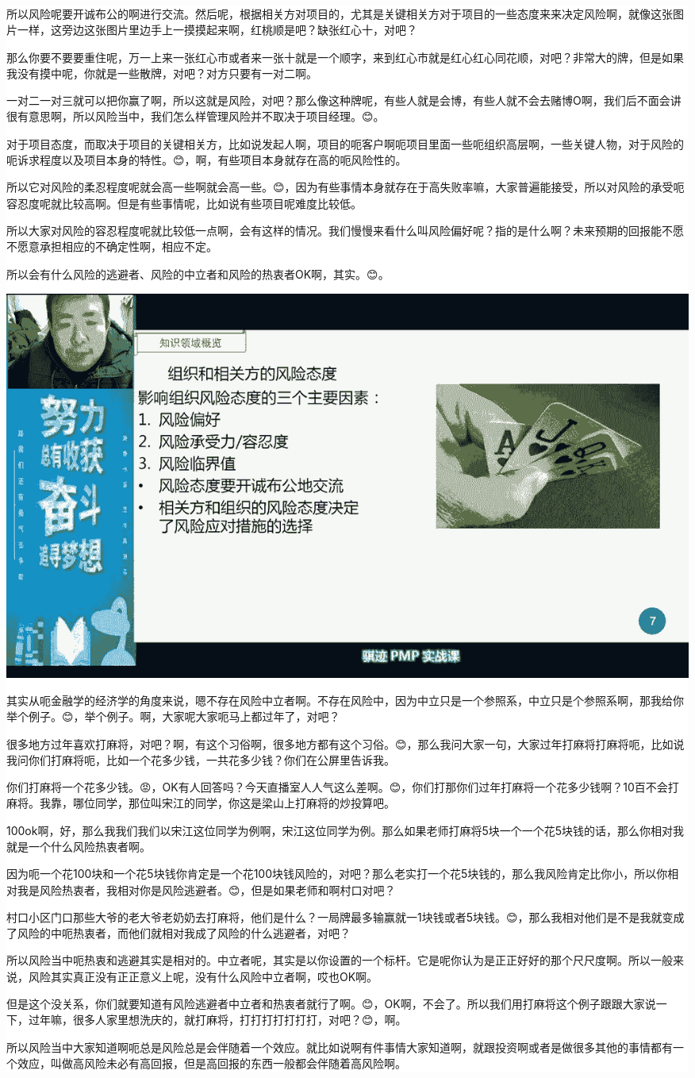 所以风险呢要开诚布公的啊进行交流。然后呢，根据相关方对项目的，尤其是关键相关方对于项目的一些态度来来决定风险啊，就像这张图片一样，这旁边这张图片里边手上一摸摸起来啊，红桃顺是吧？缺张红心十，对吧？

那么你要不要要重住呢，万一上来一张红心市或者来一张十就是一个顺字，来到红心市就是红心红心同花顺，对吧？非常大的牌，但是如果我没有摸中呢，你就是一些散牌，对吧？对方只要有一对二啊。

一对二一对三就可以把你赢了啊，所以这就是风险，对吧？那么像这种牌呢，有些人就是会博，有些人就不会去赌博O啊，我们后不面会讲很有意思啊，所以风险当中，我们怎么样管理风险并不取决于项目经理。😊。

对于项目态度，而取决于项目的关键相关方，比如说发起人啊，项目的呃客户啊呃项目里面一些呃组织高层啊，一些关键人物，对于风险的呃诉求程度以及项目本身的特性。😊，啊，有些项目本身就存在高的呃风险性的。

所以它对风险的柔忍程度呢就会高一些啊就会高一些。😊，因为有些事情本身就存在于高失败率嘛，大家普遍能接受，所以对风险的承受呃容忍度呢就比较高啊。但是有些事情呢，比如说有些项目呢难度比较低。

所以大家对风险的容忍程度呢就比较低一点啊，会有这样的情况。我们慢慢来看什么叫风险偏好呢？指的是什么啊？未来预期的回报能不愿不愿意承担相应的不确定性啊，相应不定。

所以会有什么风险的逃避者、风险的中立者和风险的热衷者OK啊，其实。😊。

![](img/c505c9617335bff626699474f4418ae9_19.png)

其实从呃金融学的经济学的角度来说，嗯不存在风险中立者啊。不存在风险中，因为中立只是一个参照系，中立只是个参照系啊，那我给你举个例子。😊，举个例子。啊，大家呢大家呃马上都过年了，对吧？

很多地方过年喜欢打麻将，对吧？啊，有这个习俗啊，很多地方都有这个习俗。😊，那么我问大家一句，大家过年打麻将打麻将呃，比如说我问你们打麻将呃，比如一个花多少钱，一共花多少钱？你们在公屏里告诉我。

你们打麻将一个花多少钱。😡，OK有人回答吗？今天直播室人人气这么差啊。😊，你们打那你们过年打麻将一个花多少钱啊？10百不会打麻将。我靠，哪位同学，那位叫宋江的同学，你这是梁山上打麻将的炒投算吧。

100ok啊，好，那么我我们我们以宋江这位同学为例啊，宋江这位同学为例。那么如果老师打麻将5块一个一个花5块钱的话，那么你相对我就是一个什么风险热衷者啊。

因为呃一个花100块和一个花5块钱你肯定是一个花100块钱风险的，对吧？那么老实打一个花5块钱的，那么我风险肯定比你小，所以你相对我是风险热衷者，我相对你是风险逃避者。😊，但是如果老师和啊村口对吧？

村口小区门口那些大爷的老大爷老奶奶去打麻将，他们是什么？一局牌最多输赢就一1块钱或者5块钱。😊，那么我相对他们是不是我就变成了风险的中呃热衷者，而他们就相对我成了风险的什么逃避者，对吧？

所以风险当中呃热衷和逃避其实是相对的。中立者呢，其实是以你设置的一个标杆。它是呢你认为是正正好好的那个尺尺度啊。所以一般来说，风险其实真正没有正正意义上呢，没有什么风险中立者啊，哎也OK啊。

但是这个没关系，你们就要知道有风险逃避者中立者和热衷者就行了啊。😊，OK啊，不会了。所以我们用打麻将这个例子跟跟大家说一下，过年嘛，很多人家里想洗庆的，就打麻将，打打打打打打打，对吧？😊，啊。

所以风险当中大家知道啊呃总是风险总是会伴随着一个效应。就比如说啊有件事情大家知道啊，就跟投资啊或者是做很多其他的事情都有一个效应，叫做高风险未必有高回报，但是高回报的东西一般都会伴随着高风险啊。
